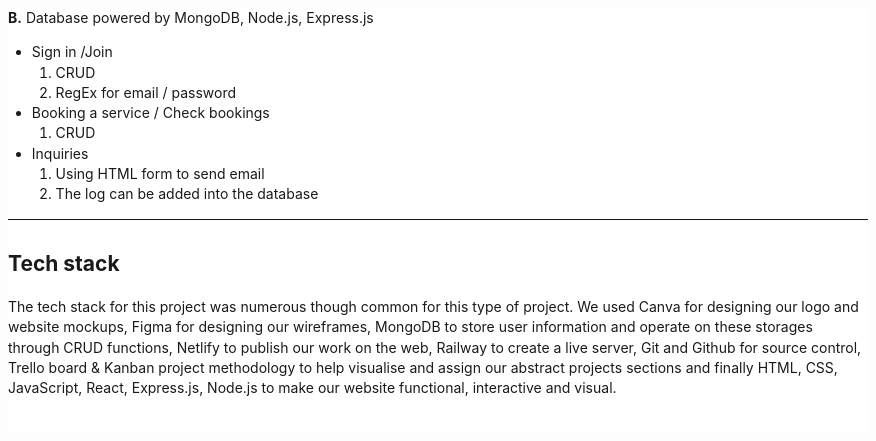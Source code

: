 **B.** Database powered by MongoDB, Node.js, Express.js
  - Sign in /Join 
    1. CRUD
    2. RegEx for email / password
  - Booking a service / Check bookings
    1. CRUD
  - Inquiries
    1. Using HTML form to send email
    2. The log can be added into the database
---------------------------------------------------------------------------------------------------------



**Tech stack**
-----------

The tech stack for this project was numerous though common for this type of project. We used Canva for designing our logo and website mockups, Figma for designing our wireframes, MongoDB to store user information and operate on these storages through CRUD functions, Netlify to publish our work on the web, Railway to create a live server, Git and Github for source control, Trello board & Kanban project methodology to help visualise and assign our abstract projects sections and finally HTML, CSS, JavaScript, React, Express.js, Node.js to make our website functional, interactive and visual.

<br>

